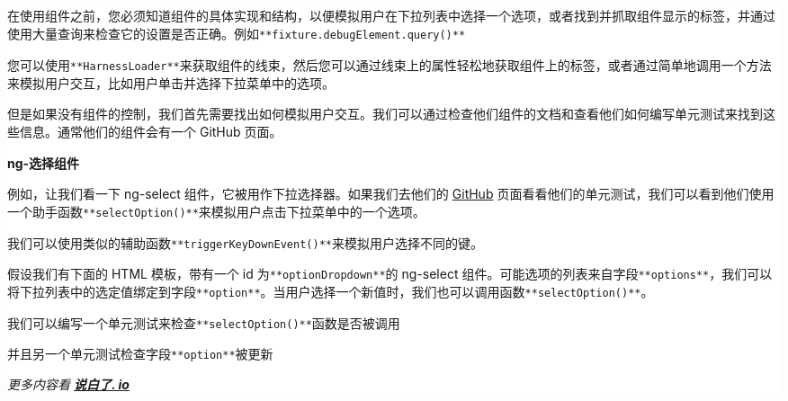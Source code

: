 在使用组件之前，您必须知道组件的具体实现和结构，以便模拟用户在下拉列表中选择一个选项，或者找到并抓取组件显示的标签，并通过使用大量查询来检查它的设置是否正确。例如`**fixture.debugElement.query()**`

您可以使用`**HarnessLoader**`来获取组件的线束，然后您可以通过线束上的属性轻松地获取组件上的标签，或者通过简单地调用一个方法来模拟用户交互，比如用户单击并选择下拉菜单中的选项。

但是如果没有组件的控制，我们首先需要找出如何模拟用户交互。我们可以通过检查他们组件的文档和查看他们如何编写单元测试来找到这些信息。通常他们的组件会有一个 GitHub 页面。

**ng-选择组件**

例如，让我们看一下 ng-select 组件，它被用作下拉选择器。如果我们去他们的 [GitHub](https://github.com/ng-select/ng-select/blob/master/src/ng-select/lib/ng-select.component.spec.ts) 页面看看他们的单元测试，我们可以看到他们使用一个助手函数`**selectOption()**`来模拟用户点击下拉菜单中的一个选项。

我们可以使用类似的辅助函数`**triggerKeyDownEvent()**`来模拟用户选择不同的键。

假设我们有下面的 HTML 模板，带有一个 id 为`**optionDropdown**`的 ng-select 组件。可能选项的列表来自字段`**options**`，我们可以将下拉列表中的选定值绑定到字段`**option**`。当用户选择一个新值时，我们也可以调用函数`**selectOption()**`。

我们可以编写一个单元测试来检查`**selectOption()**`函数是否被调用

并且另一个单元测试检查字段`**option**`被更新

*更多内容看* [***说白了. io***](http://plainenglish.io)